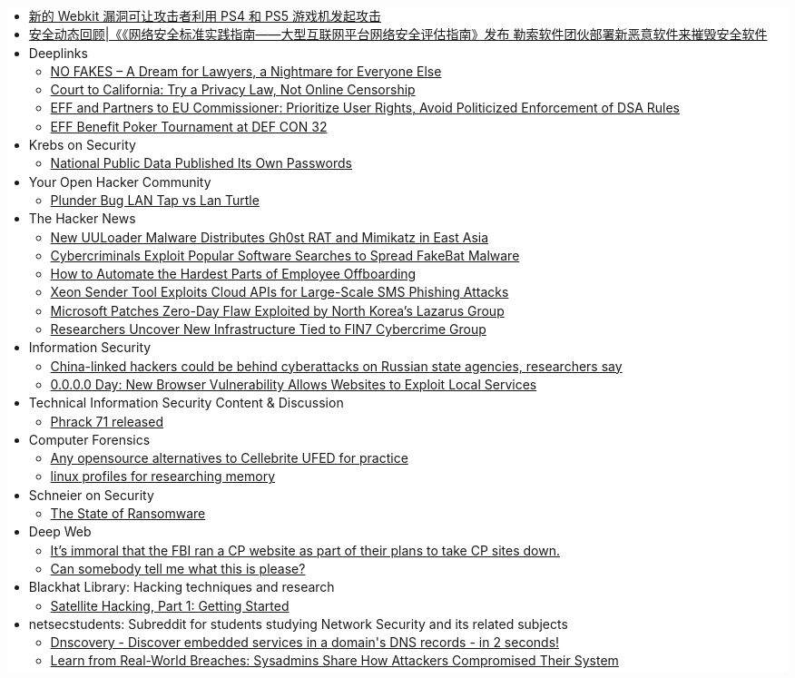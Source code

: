   - [新的 Webkit 漏洞可让攻击者利用 PS4 和 PS5 游戏机发起攻击](https://mp.weixin.qq.com/s?__biz=MzI0MDY1MDU4MQ==&mid=2247577580&idx=1&sn=8dcef7721a5c4c75a0c070945a6b580d&chksm=e9147fd6de63f6c07d3d33aa4a0187b546c999c7e993d6445a13537bc92102753b10cc307a45&scene=58&subscene=0#rd)
  - [安全动态回顾|《《网络安全标准实践指南——大型互联网平台网络安全评估指南》发布 勒索软件团伙部署新恶意软件来摧毁安全软件](https://mp.weixin.qq.com/s?__biz=MzI0MDY1MDU4MQ==&mid=2247577580&idx=2&sn=d2c88dec8db7ab0d73c64407a7c25007&chksm=e9147fd6de63f6c07c99dea132718fa8bdee739e8017fee174bbc19769c6b53d0e7109bbfd65&scene=58&subscene=0#rd)
- Deeplinks
  - [NO FAKES – A Dream for Lawyers, a Nightmare for Everyone Else](https://www.eff.org/deeplinks/2024/08/no-fakes-dream-lawyers-nightmare-everyone-else)
  - [Court to California: Try a Privacy Law, Not Online Censorship](https://www.eff.org/deeplinks/2024/08/court-california-try-privacy-law-not-online-censorship)
  - [EFF and Partners to EU Commissioner: Prioritize User Rights, Avoid Politicized Enforcement of DSA Rules](https://www.eff.org/deeplinks/2024/08/eff-and-partners-breton-uphold-fundamental-rights-enforcing-dsa)
  - [EFF Benefit Poker Tournament at DEF CON 32](https://www.eff.org/deeplinks/2024/08/eff-benefit-poker-tournament-def-con-32)
- Krebs on Security
  - [National Public Data Published Its Own Passwords](https://krebsonsecurity.com/2024/08/national-public-data-published-its-own-passwords/)
- Your Open Hacker Community
  - [Plunder Bug LAN Tap vs Lan Turtle](https://www.reddit.com/r/HowToHack/comments/1evq577/plunder_bug_lan_tap_vs_lan_turtle/)
- The Hacker News
  - [New UULoader Malware Distributes Gh0st RAT and Mimikatz in East Asia](https://thehackernews.com/2024/08/new-uuloader-malware-distributes-gh0st.html)
  - [Cybercriminals Exploit Popular Software Searches to Spread FakeBat Malware](https://thehackernews.com/2024/08/cybercriminals-exploit-popular-software.html)
  - [How to Automate the Hardest Parts of Employee Offboarding](https://thehackernews.com/2023/11/how-to-automate-hardest-parts-of.html)
  - [Xeon Sender Tool Exploits Cloud APIs for Large-Scale SMS Phishing Attacks](https://thehackernews.com/2024/08/xeon-sender-tool-exploits-cloud-apis.html)
  - [Microsoft Patches Zero-Day Flaw Exploited by North Korea’s Lazarus Group](https://thehackernews.com/2024/08/microsoft-patches-zero-day-flaw.html)
  - [Researchers Uncover New Infrastructure Tied to FIN7 Cybercrime Group](https://thehackernews.com/2024/08/researchers-uncover-new-infrastructure.html)
- Information Security
  - [China-linked hackers could be behind cyberattacks on Russian state agencies, researchers say](https://www.reddit.com/r/Information_Security/comments/1ew4p7g/chinalinked_hackers_could_be_behind_cyberattacks/)
  - [0.0.0.0 Day: New Browser Vulnerability Allows Websites to Exploit Local Services](https://www.reddit.com/r/Information_Security/comments/1evwdcn/0000_day_new_browser_vulnerability_allows/)
- Technical Information Security Content & Discussion
  - [Phrack 71 released](https://www.reddit.com/r/netsec/comments/1ewcwcr/phrack_71_released/)
- Computer Forensics
  - [Any opensource alternatives to Cellebrite UFED for practice](https://www.reddit.com/r/computerforensics/comments/1evyhek/any_opensource_alternatives_to_cellebrite_ufed/)
  - [linux profiles for researching memory](https://www.reddit.com/r/computerforensics/comments/1evxkej/linux_profiles_for_researching_memory/)
- Schneier on Security
  - [The State of Ransomware](https://www.schneier.com/blog/archives/2024/08/the-state-of-ransomware.html)
- Deep Web
  - [It’s immoral that the FBI ran a CP website as part of their plans to take CP sites down.](https://www.reddit.com/r/deepweb/comments/1evumss/its_immoral_that_the_fbi_ran_a_cp_website_as_part/)
  - [Can somebody tell me what this is please?](https://www.reddit.com/r/deepweb/comments/1ew0tao/can_somebody_tell_me_what_this_is_please/)
- Blackhat Library: Hacking techniques and research
  - [Satellite Hacking, Part 1: Getting Started](https://www.reddit.com/r/blackhat/comments/1evryqn/satellite_hacking_part_1_getting_started/)
- netsecstudents: Subreddit for students studying Network Security and its related subjects
  - [Dnscovery - Discover embedded services in a domain's DNS records - in 2 seconds!](https://www.reddit.com/r/netsecstudents/comments/1ewct92/dnscovery_discover_embedded_services_in_a_domains/)
  - [Learn from Real-World Breaches: Sysadmins Share How Attackers Compromised Their System](https://www.reddit.com/r/netsecstudents/comments/1evz6ck/learn_from_realworld_breaches_sysadmins_share_how/)